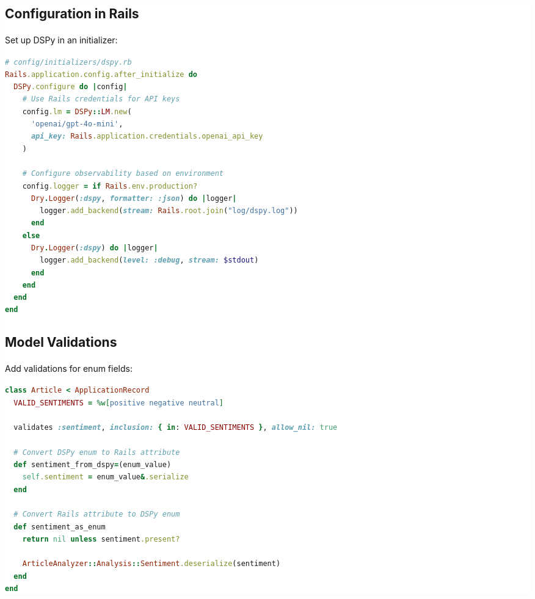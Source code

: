 ## Configuration in Rails

Set up DSPy in an initializer:

```ruby
# config/initializers/dspy.rb
Rails.application.config.after_initialize do
  DSPy.configure do |config|
    # Use Rails credentials for API keys
    config.lm = DSPy::LM.new(
      'openai/gpt-4o-mini',
      api_key: Rails.application.credentials.openai_api_key
    )
    
    # Configure observability based on environment
    config.logger = if Rails.env.production?
      Dry.Logger(:dspy, formatter: :json) do |logger|
        logger.add_backend(stream: Rails.root.join("log/dspy.log"))
      end
    else
      Dry.Logger(:dspy) do |logger|
        logger.add_backend(level: :debug, stream: $stdout)
      end
    end
  end
end
```

## Model Validations

Add validations for enum fields:

```ruby
class Article < ApplicationRecord
  VALID_SENTIMENTS = %w[positive negative neutral]
  
  validates :sentiment, inclusion: { in: VALID_SENTIMENTS }, allow_nil: true
  
  # Convert DSPy enum to Rails attribute
  def sentiment_from_dspy=(enum_value)
    self.sentiment = enum_value&.serialize
  end
  
  # Convert Rails attribute to DSPy enum
  def sentiment_as_enum
    return nil unless sentiment.present?
    
    ArticleAnalyzer::Analysis::Sentiment.deserialize(sentiment)
  end
end
```
